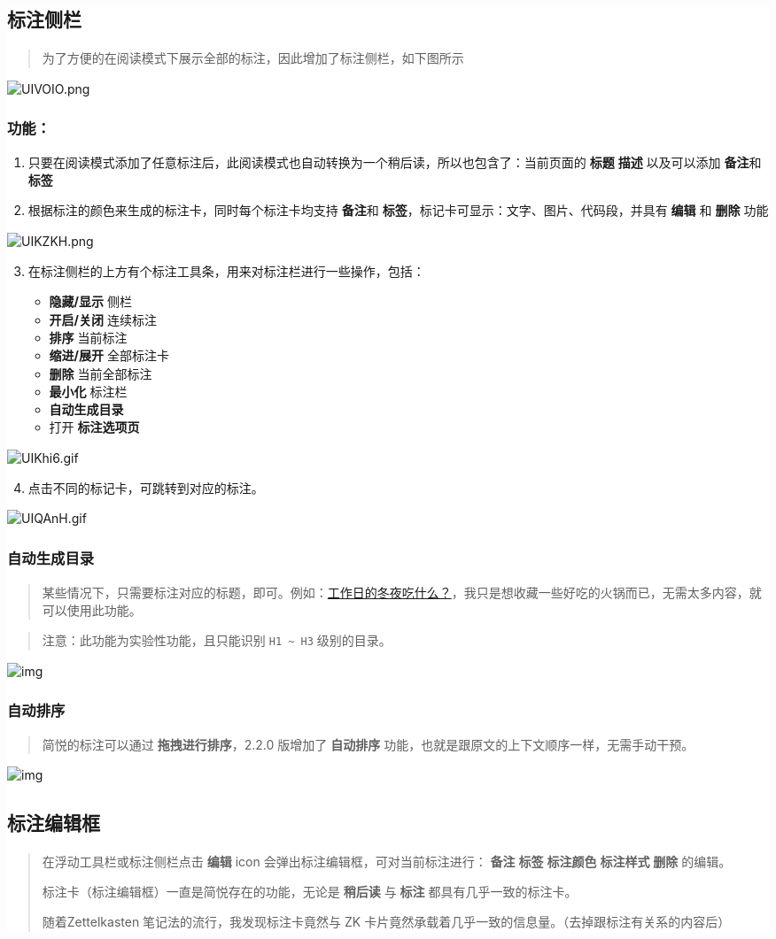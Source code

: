 标注侧栏
---

> 为了方便的在阅读模式下展示全部的标注，因此增加了标注侧栏，如下图所示

![UIVOIO.png](https://s1.ax1x.com/2020/07/21/UIVOIO.png)

### 功能：

1. 只要在阅读模式添加了任意标注后，此阅读模式也自动转换为一个稍后读，所以也包含了：当前页面的 **标题** **描述** 以及可以添加 **备注**和 **标签**

2. 根据标注的颜色来生成的标注卡，同时每个标注卡均支持 **备注**和 **标签**，标记卡可显示：文字、图片、代码段，并具有 **编辑** 和 **删除** 功能

![UIKZKH.png](https://s1.ax1x.com/2020/07/21/UIKZKH.png)

3. 在标注侧栏的上方有个标注工具条，用来对标注栏进行一些操作，包括：

   - **隐藏/显示** 侧栏
   - **开启/关闭** 连续标注
   - **排序** 当前标注
   - **缩进/展开** 全部标注卡
   - **删除** 当前全部标注
   - **最小化** 标注栏
   - **自动生成目录** 
   - 打开 **标注选项页**

![UIKhi6.gif](https://s1.ax1x.com/2020/07/21/UIKhi6.gif)

4. 点击不同的标记卡，可跳转到对应的标注。

![UIQAnH.gif](https://s1.ax1x.com/2020/07/21/UIQAnH.gif)

### 自动生成目录

> 某些情况下，只需要标注对应的标题，即可。例如：[工作日的冬夜吃什么？](https://sspai.com/post/64749)，我只是想收藏一些好吃的火锅而已，无需太多内容，就可以使用此功能。

> 注意：此功能为实验性功能，且只能识别 `H1 ~ H3` 级别的目录。

![img](https://z3.ax1x.com/2021/05/17/gRrPx0.gif)

### 自动排序

> 简悦的标注可以通过 **拖拽进行排序**，2.2.0 版增加了 **自动排序** 功能，也就是跟原文的上下文顺序一样，无需手动干预。

![img](https://z3.ax1x.com/2021/05/17/gRy1ED.gif)

标注编辑框
---

> 在浮动工具栏或标注侧栏点击  **编辑** icon 会弹出标注编辑框，可对当前标注进行： **备注** **标签** **标注颜色** **标注样式** **删除** 的编辑。
>
> 标注卡（标注编辑框）一直是简悦存在的功能，无论是 **稍后读** 与 **标注** 都具有几乎一致的标注卡。
>
> 随着Zettelkasten 笔记法的流行，我发现标注卡竟然与 ZK 卡片竟然承载着几乎一致的信息量。（去掉跟标注有关系的内容后）
